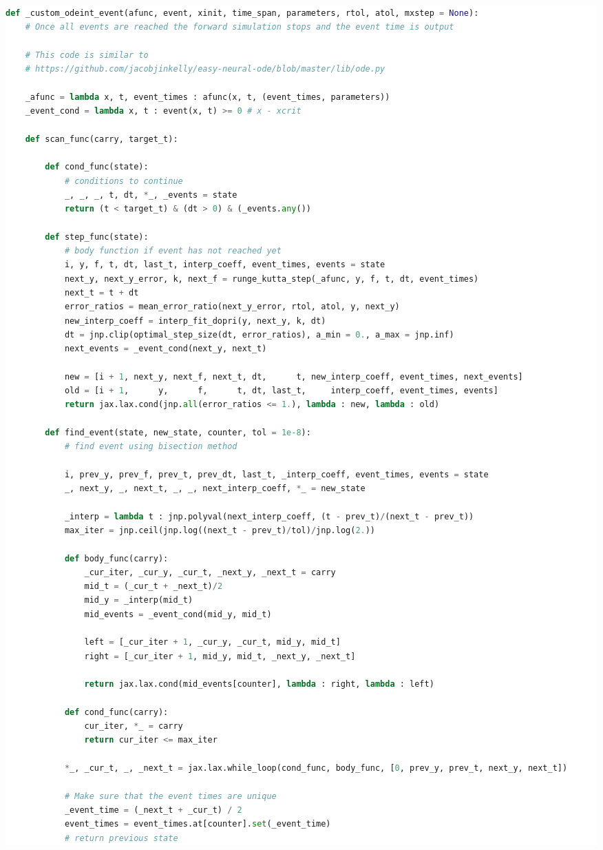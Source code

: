 ```python
def _custom_odeint_event(afunc, event, xinit, time_span, parameters, rtol, atol, mxstep = None):
    # Once all events are reached the forward simulation stops and the event time is output

    # This code is similar to 
    # https://github.com/jacobjinkelly/easy-neural-ode/blob/master/lib/ode.py
    
    _afunc = lambda x, t, event_times : afunc(x, t, (event_times, parameters))
    _event_cond = lambda x, t : event(x, t) >= 0 # x - xcrit

    def scan_func(carry, target_t):

        def cond_func(state):
            # conditions to continue
            _, _, _, t, dt, *_, _events = state
            return (t < target_t) & (dt > 0) & (_events.any())

        def step_func(state):
            # body function if event has not reached yet
            i, y, f, t, dt, last_t, interp_coeff, event_times, events = state
            next_y, next_y_error, k, next_f = runge_kutta_step(_afunc, y, f, t, dt, event_times)
            next_t = t + dt
            error_ratios = mean_error_ratio(next_y_error, rtol, atol, y, next_y)
            new_interp_coeff = interp_fit_dopri(y, next_y, k, dt)
            dt = jnp.clip(optimal_step_size(dt, error_ratios), a_min = 0., a_max = jnp.inf)
            next_events = _event_cond(next_y, next_t)

            new = [i + 1, next_y, next_f, next_t, dt,      t, new_interp_coeff, event_times, next_events]
            old = [i + 1,      y,      f,      t, dt, last_t,     interp_coeff, event_times, events]            
            return jax.lax.cond(jnp.all(error_ratios <= 1.), lambda : new, lambda : old)

        def find_event(state, new_state, counter, tol = 1e-8):
            # find event using bisection method
            
            i, prev_y, prev_f, prev_t, prev_dt, last_t, _interp_coeff, event_times, events = state
            _, next_y, _, next_t, _, _, next_interp_coeff, *_ = new_state

            _interp = lambda t : jnp.polyval(next_interp_coeff, (t - prev_t)/(next_t - prev_t))
            max_iter = jnp.ceil(jnp.log((next_t - prev_t)/tol)/jnp.log(2.))
            
            def body_func(carry):
                _cur_iter, _cur_y, _cur_t, _next_y, _next_t = carry
                mid_t = (_cur_t + _next_t)/2
                mid_y = _interp(mid_t)
                mid_events = _event_cond(mid_y, mid_t)

                left = [_cur_iter + 1, _cur_y, _cur_t, mid_y, mid_t]
                right = [_cur_iter + 1, mid_y, mid_t, _next_y, _next_t]
                
                return jax.lax.cond(mid_events[counter], lambda : right, lambda : left)

            def cond_func(carry):
                cur_iter, *_ = carry
                return cur_iter <= max_iter

            *_, _cur_t, _, _next_t = jax.lax.while_loop(cond_func, body_func, [0, prev_y, prev_t, next_y, next_t])
            
            # Make sure that the event times are unique
            _event_time = (_next_t + _cur_t) / 2
            event_times = event_times.at[counter].set(_event_time)
            # return previous state
```

[^1]: [Siddharth Prabhu, Sulman Haque, Dan Gurr, Loren Coley, Jim Beilstein, Srinivas Rangarajan, and Mayuresh Kothare. An event-based neural partial differential equation model of heat and mass transport in an industrial drying oven. Computers Chemical Engineering, 200:109171, 2025.](https://www.sciencedirect.com/science/article/pii/S0098135425001759)
[^2]: [Kidger, P., 2022. On neural differential equations arXiv:2202.02435.](https://arxiv.org/abs/2202.02435)
[^3]: [Diehl, M., Gros, S., 2011. Numerical optimal control. Optimization in Engineering Center (OPTEC)](https://www.researchgate.net/publication/228398110_Numerical_Optimal_Control)
[^4]: [H. Zhang, S. Abhyankar, E. Constantinescu and M. Anitescu, "Discrete Adjoint Sensitivity Analysis of Hybrid Dynamical Systems With Switching," in IEEE Transactions on Circuits and Systems I: Regular Papers, vol. 64, no. 5, pp. 1247-1259, May 2017, doi: 10.1109/TCSI.2017.2651683.](https://ieeexplore.ieee.org/document/7831410)